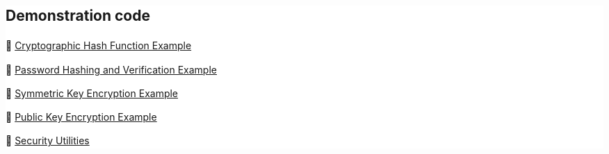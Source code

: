 ## Demonstration code

📁 [Cryptographic Hash Function Example](example-code/src/demo/CryptoHashFunctionDemo.java)

📁 [Password Hashing and Verification Example](example-code/src/demo/PBKDF2WithHmacSHA1Hashing.java)

📁 [Symmetric Key Encryption Example](example-code/src/demo/SymmetricKeyEncryptionDemo.java)

📁 [Public Key Encryption Example](example-code/src/demo/PublicKeyEncryptionDemo.java)

📁 [Security Utilities](example-code/src/demo/Utils.java)

